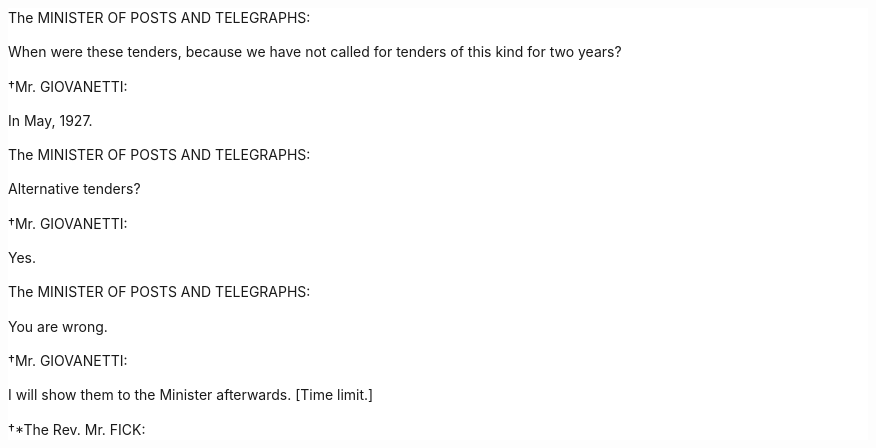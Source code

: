 </speech>

<speech by="#minister_of_posts_and_telegraphs">

<from>The <person refersTo="hansard_za">MINISTER OF POSTS AND TELEGRAPHS</person>:</from>

<p>When were these tenders, because we have not called for tenders of this kind for two years?</p>

</speech>

<speech by="#giovanetti">

<from>&#x2020;Mr. <person refersTo="hansard_za">GIOVANETTI</person>:</from>

<p>In May, 1927.</p>

</speech>

<speech by="#minister_of_posts_and_telegraphs">

<from>The <person refersTo="hansard_za">MINISTER OF POSTS AND TELEGRAPHS</person>:</from>

<p>Alternative tenders?</p>

</speech>

<speech by="#giovanetti">

<from>&#x2020;Mr. <person refersTo="hansard_za">GIOVANETTI</person>:</from>

<p>Yes.</p>

</speech>

<speech by="#minister_of_posts_and_telegraphs">

<from>The <person refersTo="hansard_za">MINISTER OF POSTS AND TELEGRAPHS</person>:</from>

<p>You are wrong.</p>

</speech>

<speech by="#giovanetti">

<from>&#x2020;Mr. <person refersTo="hansard_za">GIOVANETTI</person>:</from>

<p>I will show them to the Minister afterwards. [Time limit.]</p>

</speech>

<speech by="#fick">

<from>&#x2020;*The Rev. Mr. <person refersTo="hansard_za">FICK</person>:</from>
